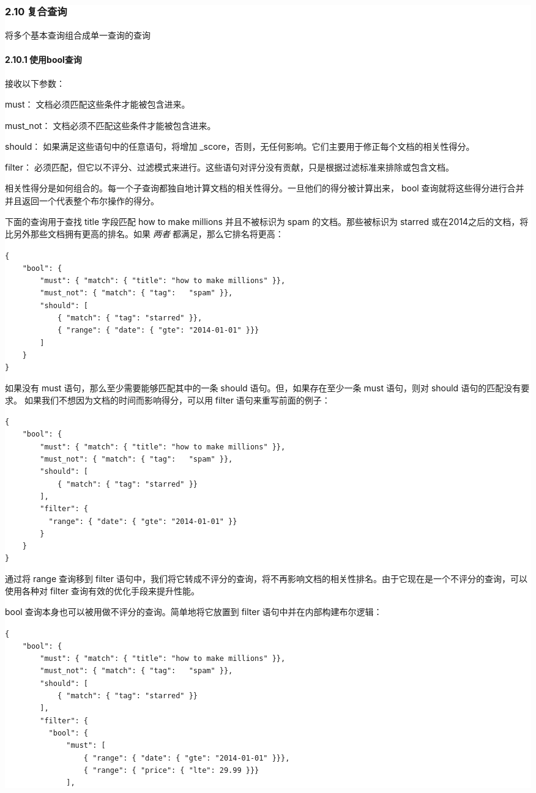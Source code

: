 ### 2.10 复合查询

将多个基本查询组合成单一查询的查询

#### 2.10.1 使用bool查询

接收以下参数：

must： 文档必须匹配这些条件才能被包含进来。

must_not： 文档必须不匹配这些条件才能被包含进来。

should： 如果满足这些语句中的任意语句，将增加 _score，否则，无任何影响。它们主要用于修正每个文档的相关性得分。

filter： 必须匹配，但它以不评分、过滤模式来进行。这些语句对评分没有贡献，只是根据过滤标准来排除或包含文档。

相关性得分是如何组合的。每一个子查询都独自地计算文档的相关性得分。一旦他们的得分被计算出来， bool 查询就将这些得分进行合并并且返回一个代表整个布尔操作的得分。

下面的查询用于查找 title 字段匹配 how to make millions 并且不被标识为 spam 的文档。那些被标识为 starred 或在2014之后的文档，将比另外那些文档拥有更高的排名。如果 *两者* 都满足，那么它排名将更高：

```shell
{
    "bool": {
        "must": { "match": { "title": "how to make millions" }},
        "must_not": { "match": { "tag":   "spam" }},
        "should": [
            { "match": { "tag": "starred" }},
            { "range": { "date": { "gte": "2014-01-01" }}}
        ]
    }
}
```

如果没有 must 语句，那么至少需要能够匹配其中的一条 should 语句。但，如果存在至少一条 must 语句，则对 should 语句的匹配没有要求。 如果我们不想因为文档的时间而影响得分，可以用 filter 语句来重写前面的例子：

```shell
{
    "bool": {
        "must": { "match": { "title": "how to make millions" }},
        "must_not": { "match": { "tag":   "spam" }},
        "should": [
            { "match": { "tag": "starred" }}
        ],
        "filter": {
          "range": { "date": { "gte": "2014-01-01" }} 
        }
    }
}
```

通过将 range 查询移到 filter 语句中，我们将它转成不评分的查询，将不再影响文档的相关性排名。由于它现在是一个不评分的查询，可以使用各种对 filter 查询有效的优化手段来提升性能。

bool 查询本身也可以被用做不评分的查询。简单地将它放置到 filter 语句中并在内部构建布尔逻辑：

```shell
{
    "bool": {
        "must": { "match": { "title": "how to make millions" }},
        "must_not": { "match": { "tag":   "spam" }},
        "should": [
            { "match": { "tag": "starred" }}
        ],
        "filter": {
          "bool": { 
              "must": [
                  { "range": { "date": { "gte": "2014-01-01" }}},
                  { "range": { "price": { "lte": 29.99 }}}
              ],
```